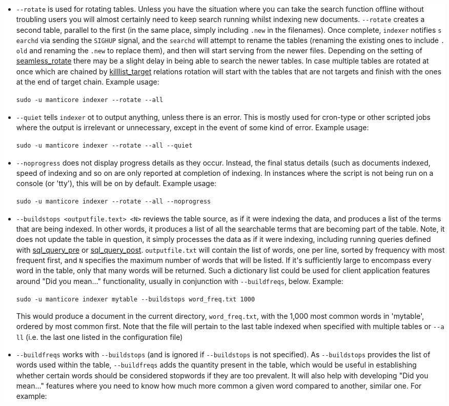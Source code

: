 * `--rotate` is used for rotating tables. Unless you have the situation where you can take the search function offline without troubling users you will almost certainly need to keep search running whilst indexing new documents. `--rotate` creates a second table, parallel to the first (in the same place, simply including `.new` in the filenames). Once complete, `indexer` notifies `searchd` via sending the `SIGHUP` signal, and the `searchd` will attempt to rename the tables (renaming the existing ones to include `.old` and renaming the `.new` to replace them), and then will start serving from the newer files. Depending on the setting of [seamless_rotate](../../Server_settings/Searchd.md#seamless_rotate) there may be a slight delay in being able to search the newer tables. In case multiple tables are rotated at once which are chained by [killlist_target](../../Creating_a_table/Local_tables/Plain_and_real-time_table_settings.md#killlist_target) relations rotation will start with the tables that are not targets and finish with the ones at the end of target chain. Example usage:

  ```shell
  sudo -u manticore indexer --rotate --all
  ```
* `--quiet` tells `indexer` ot to output anything, unless there is an error. This is mostly used for cron-type or other scripted jobs where the output is irrelevant or unnecessary, except in the event of some kind of error. Example usage:

  ```shell
  sudo -u manticore indexer --rotate --all --quiet
  ```
* `--noprogress` does not display progress details as they occur. Instead, the final status details (such as documents indexed, speed of indexing and so on are only reported at completion of indexing. In instances where the script is not being run on a console (or 'tty'), this will be on by default. Example usage:

  ```shell
  sudo -u manticore indexer --rotate --all --noprogress
  ```
* `--buildstops <outputfile.text> <N>` reviews the table source, as if it were indexing the data, and produces a list of the terms that are being indexed. In other words, it produces a list of all the searchable terms that are becoming part of the table. Note, it does not update the table in question, it simply processes the data as if it were indexing, including running queries defined with [sql_query_pre](../../Data_creation_and_modification/Adding_data_from_external_storages/Fetching_from_databases/Execution_of_fetch_queries.md#sql_query_pre) or [sql_query_post](../../Data_creation_and_modification/Adding_data_from_external_storages/Fetching_from_databases/Execution_of_fetch_queries.md#sql_query_post). `outputfile.txt` will contain the list of words, one per line, sorted by frequency with most frequent first, and `N` specifies the maximum number of words that will be listed. If it's sufficiently large to encompass every word in the table, only that many words will be returned. Such a dictionary list could be used for client application features around "Did you mean…" functionality, usually in conjunction with `--buildfreqs`, below. Example:

  ```shell
  sudo -u manticore indexer mytable --buildstops word_freq.txt 1000
  ```

  This would produce a document in the current directory, `word_freq.txt`, with the 1,000 most common words in 'mytable', ordered by most common first. Note that the file will pertain to the last table indexed when specified with multiple tables or `--all` (i.e. the last one listed in the configuration file)

* `--buildfreqs` works with `--buildstops` (and is ignored if `--buildstops` is not specified). As `--buildstops` provides the list of words used within the table, `--buildfreqs` adds the quantity present in the table, which would be useful in establishing whether certain words should be considered stopwords if they are too prevalent. It will also help with developing "Did you mean…" features where you need to know how much more common a given word compared to another, similar one. For example:
